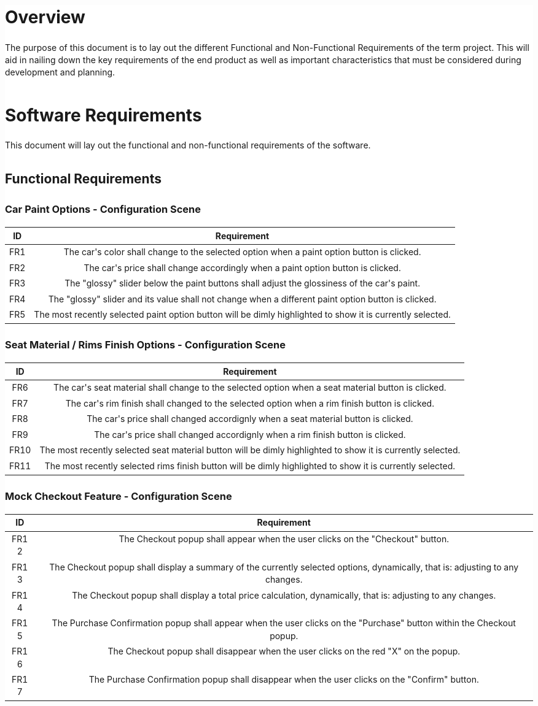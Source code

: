 # Overview
The purpose of this document is to lay out the different Functional and Non-Functional Requirements of the term project. This will aid in nailing down the key requirements of the end product as well as important characteristics that must be considered during development and planning.

# Software Requirements
This document will lay out the functional and non-functional requirements of the software.

## Functional Requirements

### Car Paint Options - Configuration Scene
| ID | Requirement |
| :-------------: | :----------: |
| FR1 | The car's color shall change to the selected option when a paint option button is clicked. |
| FR2 | The car's price shall change accordingly when a paint option button is clicked. |
| FR3 | The "glossy" slider below the paint buttons shall adjust the glossiness of the car's paint. |
| FR4 | The "glossy" slider and its value shall not change when a different paint option button is clicked. |
| FR5 | The most recently selected paint option button will be dimly highlighted to show it is currently selected. |

### Seat Material / Rims Finish Options - Configuration Scene
| ID | Requirement |
| :-------------: | :----------: |
| FR6 | The car's seat material shall change to the selected option when a seat material button is clicked. |
| FR7 | The car's rim finish shall changed to the selected option when a rim finish button is clicked. |
| FR8 | The car's price shall changed accordignly when a seat material button is clicked. |
| FR9 | The car's price shall changed accordignly when a rim finish button is clicked. |
| FR10 | The most recently selected seat material button will be dimly highlighted to show it is currently selected. |
| FR11 | The most recently selected rims finish button will be dimly highlighted to show it is currently selected. |

### Mock Checkout Feature - Configuration Scene
| ID | Requirement |
| :-------------: | :----------: |
| FR12 | The Checkout popup shall appear when the user clicks on the "Checkout" button. |
| FR13 | The Checkout popup shall display a summary of the currently selected options, dynamically, that is: adjusting to any changes. |
| FR14 | The Checkout popup shall display a total price calculation, dynamically, that is: adjusting to any changes. |
| FR15 | The Purchase Confirmation popup shall appear when the user clicks on the "Purchase" button within the Checkout popup. |
| FR16 | The Checkout popup shall disappear when the user clicks on the red "X" on the popup. |
| FR17 | The Purchase Confirmation popup shall disappear when the user clicks on the "Confirm" button. |
